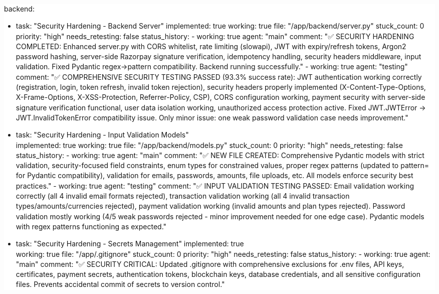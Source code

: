 backend:
  - task: "Security Hardening - Backend Server"
    implemented: true
    working: true
    file: "/app/backend/server.py"
    stuck_count: 0
    priority: "high"
    needs_retesting: false
    status_history:
        - working: true
          agent: "main"
          comment: "✅ SECURITY HARDENING COMPLETED: Enhanced server.py with CORS whitelist, rate limiting (slowapi), JWT with expiry/refresh tokens, Argon2 password hashing, server-side Razorpay signature verification, idempotency handling, security headers middleware, input validation. Fixed Pydantic regex->pattern compatibility. Backend running successfully."
        - working: true
          agent: "testing"
          comment: "✅ COMPREHENSIVE SECURITY TESTING PASSED (93.3% success rate): JWT authentication working correctly (registration, login, token refresh, invalid token rejection), security headers properly implemented (X-Content-Type-Options, X-Frame-Options, X-XSS-Protection, Referrer-Policy, CSP), CORS configuration working, payment security with server-side signature verification functional, user data isolation working, unauthorized access protection active. Fixed JWT.JWTError -> JWT.InvalidTokenError compatibility issue. Only minor issue: one weak password validation case needs improvement."

  - task: "Security Hardening - Input Validation Models"  
    implemented: true
    working: true
    file: "/app/backend/models.py"
    stuck_count: 0
    priority: "high"
    needs_retesting: false
    status_history:
        - working: true
          agent: "main"
          comment: "✅ NEW FILE CREATED: Comprehensive Pydantic models with strict validation, security-focused field constraints, enum types for constrained values, proper regex patterns (updated to pattern= for Pydantic compatibility), validation for emails, passwords, amounts, file uploads, etc. All models enforce security best practices."
        - working: true
          agent: "testing"
          comment: "✅ INPUT VALIDATION TESTING PASSED: Email validation working correctly (all 4 invalid email formats rejected), transaction validation working (all 4 invalid transaction types/amounts/currencies rejected), payment validation working (invalid amounts and plan types rejected). Password validation mostly working (4/5 weak passwords rejected - minor improvement needed for one edge case). Pydantic models with regex patterns functioning as expected."

  - task: "Security Hardening - Secrets Management"
    implemented: true  
    working: true
    file: "/app/.gitignore"
    stuck_count: 0
    priority: "high"
    needs_retesting: false
    status_history:
        - working: true
          agent: "main"
          comment: "✅ SECURITY CRITICAL: Updated .gitignore with comprehensive exclusions for .env files, API keys, certificates, payment secrets, authentication tokens, blockchain keys, database credentials, and all sensitive configuration files. Prevents accidental commit of secrets to version control."

